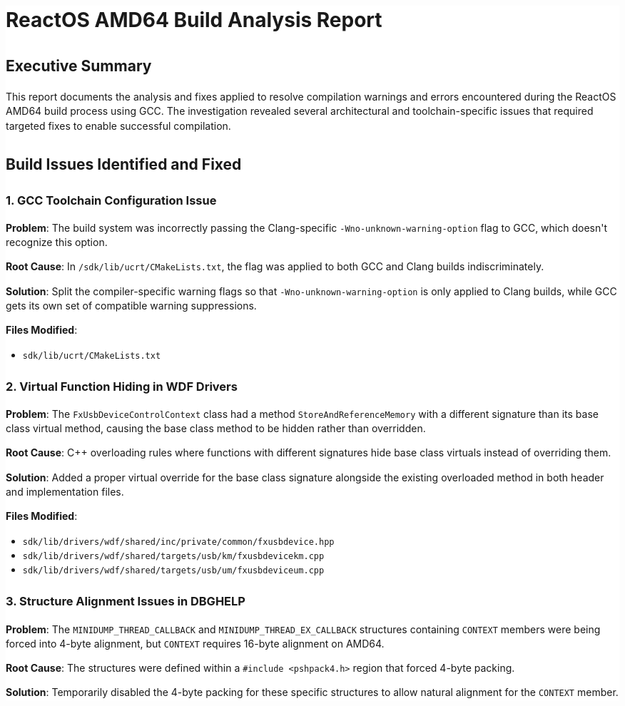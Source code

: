 # ReactOS AMD64 Build Analysis Report

## Executive Summary

This report documents the analysis and fixes applied to resolve compilation warnings and errors encountered during the ReactOS AMD64 build process using GCC. The investigation revealed several architectural and toolchain-specific issues that required targeted fixes to enable successful compilation.

## Build Issues Identified and Fixed

### 1. GCC Toolchain Configuration Issue

**Problem**: The build system was incorrectly passing the Clang-specific `-Wno-unknown-warning-option` flag to GCC, which doesn't recognize this option.

**Root Cause**: In `/sdk/lib/ucrt/CMakeLists.txt`, the flag was applied to both GCC and Clang builds indiscriminately.

**Solution**: Split the compiler-specific warning flags so that `-Wno-unknown-warning-option` is only applied to Clang builds, while GCC gets its own set of compatible warning suppressions.

**Files Modified**: 
- `sdk/lib/ucrt/CMakeLists.txt`

### 2. Virtual Function Hiding in WDF Drivers

**Problem**: The `FxUsbDeviceControlContext` class had a method `StoreAndReferenceMemory` with a different signature than its base class virtual method, causing the base class method to be hidden rather than overridden.

**Root Cause**: C++ overloading rules where functions with different signatures hide base class virtuals instead of overriding them.

**Solution**: Added a proper virtual override for the base class signature alongside the existing overloaded method in both header and implementation files.

**Files Modified**:
- `sdk/lib/drivers/wdf/shared/inc/private/common/fxusbdevice.hpp`
- `sdk/lib/drivers/wdf/shared/targets/usb/km/fxusbdevicekm.cpp`
- `sdk/lib/drivers/wdf/shared/targets/usb/um/fxusbdeviceum.cpp`

### 3. Structure Alignment Issues in DBGHELP

**Problem**: The `MINIDUMP_THREAD_CALLBACK` and `MINIDUMP_THREAD_EX_CALLBACK` structures containing `CONTEXT` members were being forced into 4-byte alignment, but `CONTEXT` requires 16-byte alignment on AMD64.

**Root Cause**: The structures were defined within a `#include <pshpack4.h>` region that forced 4-byte packing.

**Solution**: Temporarily disabled the 4-byte packing for these specific structures to allow natural alignment for the `CONTEXT` member.
